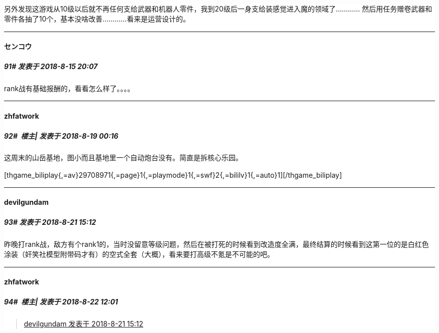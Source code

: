 
另外发现这游戏从10级以后就不再任何支给武器和机器人零件，我到20级后一身支给装感觉进入魔的领域了………… 然后用任务赠卷武器和零件各抽了10个，基本没啥改善…………看来是运营设计的。







-----

####  センコウ  
##### 91#       发表于 2018-8-15 20:07




rank战有基础报酬的，看看怎么样了。。。。







-----

####  zhfatwork  
##### 92#         楼主| 发表于 2018-8-19 00:16




这周末的山岳基地，图小而且基地里一个自动炮台没有。简直是拆核心乐园。



[thgame_biliplay{,=av}29708971{,=page}1{,=playmode}1{,=swf}2{,=bililv}1{,=auto}1][/thgame_biliplay]







-----

####  devilgundam  
##### 93#       发表于 2018-8-21 15:12




昨晚打rank战，敌方有个rank1的，当时没留意等级问题，然后在被打死的时候看到改造度全满，最终结算的时候看到这第一位的是白红色涂装（奸笑社模型附带码才有）的空式全套（大概），看来要打高级不氪是不可能的吧。







-----

####  zhfatwork  
##### 94#         楼主| 发表于 2018-8-22 12:01



<blockquote><a href="httphttps://bbs.saraba1st.com/2b/forum.php?mod=redirect&amp;goto=findpost&amp;pid=40716659&amp;ptid=1580156" target="_blank">devilgundam 发表于 2018-8-21 15:12</a>
